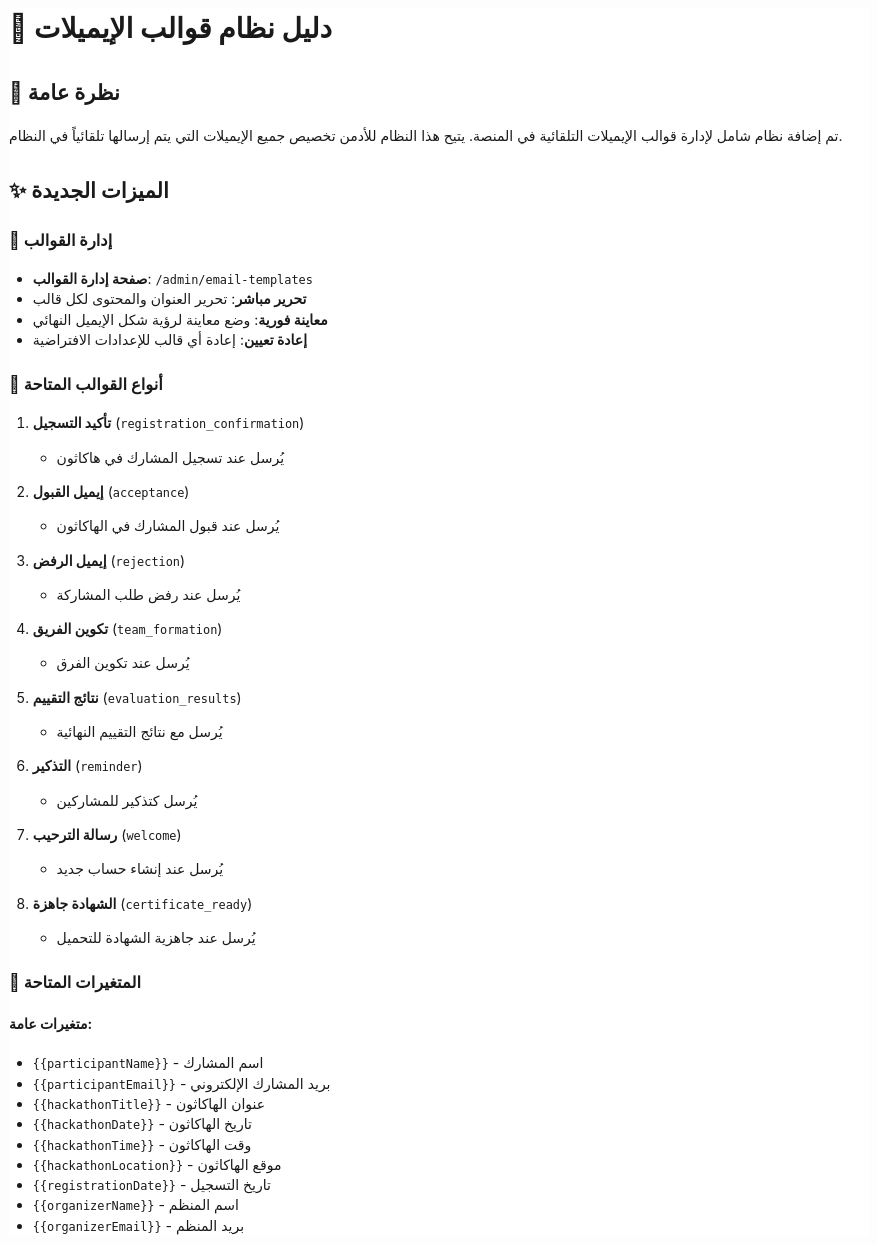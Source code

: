 # 📧 دليل نظام قوالب الإيميلات

## 🎯 نظرة عامة

تم إضافة نظام شامل لإدارة قوالب الإيميلات التلقائية في المنصة. يتيح هذا النظام للأدمن تخصيص جميع الإيميلات التي يتم إرسالها تلقائياً في النظام.

## ✨ الميزات الجديدة

### 🎨 إدارة القوالب
- **صفحة إدارة القوالب**: `/admin/email-templates`
- **تحرير مباشر**: تحرير العنوان والمحتوى لكل قالب
- **معاينة فورية**: وضع معاينة لرؤية شكل الإيميل النهائي
- **إعادة تعيين**: إعادة أي قالب للإعدادات الافتراضية

### 📝 أنواع القوالب المتاحة

1. **تأكيد التسجيل** (`registration_confirmation`)
   - يُرسل عند تسجيل المشارك في هاكاثون

2. **إيميل القبول** (`acceptance`)
   - يُرسل عند قبول المشارك في الهاكاثون

3. **إيميل الرفض** (`rejection`)
   - يُرسل عند رفض طلب المشاركة

4. **تكوين الفريق** (`team_formation`)
   - يُرسل عند تكوين الفرق

5. **نتائج التقييم** (`evaluation_results`)
   - يُرسل مع نتائج التقييم النهائية

6. **التذكير** (`reminder`)
   - يُرسل كتذكير للمشاركين

7. **رسالة الترحيب** (`welcome`)
   - يُرسل عند إنشاء حساب جديد

8. **الشهادة جاهزة** (`certificate_ready`)
   - يُرسل عند جاهزية الشهادة للتحميل

### 🔧 المتغيرات المتاحة

#### متغيرات عامة:
- `{{participantName}}` - اسم المشارك
- `{{participantEmail}}` - بريد المشارك الإلكتروني
- `{{hackathonTitle}}` - عنوان الهاكاثون
- `{{hackathonDate}}` - تاريخ الهاكاثون
- `{{hackathonTime}}` - وقت الهاكاثون
- `{{hackathonLocation}}` - موقع الهاكاثون
- `{{registrationDate}}` - تاريخ التسجيل
- `{{organizerName}}` - اسم المنظم
- `{{organizerEmail}}` - بريد المنظم
